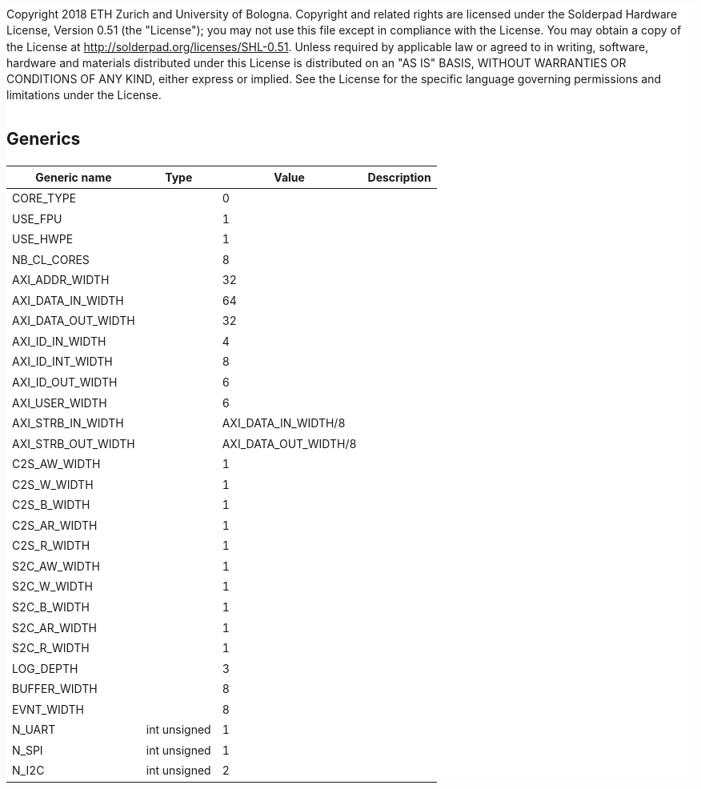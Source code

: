  Copyright 2018 ETH Zurich and University of Bologna.
 Copyright and related rights are licensed under the Solderpad Hardware
 License, Version 0.51 (the "License"); you may not use this file except in
 compliance with the License.  You may obtain a copy of the License at
 http://solderpad.org/licenses/SHL-0.51. Unless required by applicable law
 or agreed to in writing, software, hardware and materials distributed under
 this License is distributed on an "AS IS" BASIS, WITHOUT WARRANTIES OR
 CONDITIONS OF ANY KIND, either express or implied. See the License for the
 specific language governing permissions and limitations under the License.

## Generics

| Generic name       | Type         | Value                | Description |
| ------------------ | ------------ | -------------------- | ----------- |
| CORE_TYPE          |              | 0                    |             |
| USE_FPU            |              | 1                    |             |
| USE_HWPE           |              | 1                    |             |
| NB_CL_CORES        |              | 8                    |             |
| AXI_ADDR_WIDTH     |              | 32                   |             |
| AXI_DATA_IN_WIDTH  |              | 64                   |             |
| AXI_DATA_OUT_WIDTH |              | 32                   |             |
| AXI_ID_IN_WIDTH    |              | 4                    |             |
| AXI_ID_INT_WIDTH   |              | 8                    |             |
| AXI_ID_OUT_WIDTH   |              | 6                    |             |
| AXI_USER_WIDTH     |              | 6                    |             |
| AXI_STRB_IN_WIDTH  |              | AXI_DATA_IN_WIDTH/8  |             |
| AXI_STRB_OUT_WIDTH |              | AXI_DATA_OUT_WIDTH/8 |             |
| C2S_AW_WIDTH       |              | 1                    |             |
| C2S_W_WIDTH        |              | 1                    |             |
| C2S_B_WIDTH        |              | 1                    |             |
| C2S_AR_WIDTH       |              | 1                    |             |
| C2S_R_WIDTH        |              | 1                    |             |
| S2C_AW_WIDTH       |              | 1                    |             |
| S2C_W_WIDTH        |              | 1                    |             |
| S2C_B_WIDTH        |              | 1                    |             |
| S2C_AR_WIDTH       |              | 1                    |             |
| S2C_R_WIDTH        |              | 1                    |             |
| LOG_DEPTH          |              | 3                    |             |
| BUFFER_WIDTH       |              | 8                    |             |
| EVNT_WIDTH         |              | 8                    |             |
| N_UART             | int unsigned | 1                    |             |
| N_SPI              | int unsigned | 1                    |             |
| N_I2C              | int unsigned | 2                    |             |
